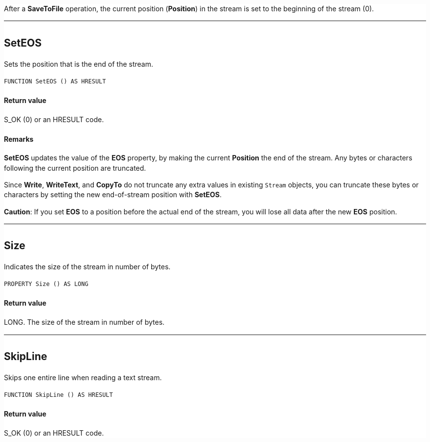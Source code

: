 After a **SaveToFile** operation, the current position (**Position**) in the stream is set to the beginning of the stream (0).

---

## SetEOS

Sets the position that is the end of the stream.

```
FUNCTION SetEOS () AS HRESULT
```

#### Return value

S_OK (0) or an HRESULT code.

#### Remarks

**SetEOS** updates the value of the **EOS** property, by making the current **Position** the end of the stream. Any bytes or characters following the current position are truncated.

Since **Write**, **WriteText**, and **CopyTo** do not truncate any extra values in existing `Stream` objects, you can truncate these bytes or characters by setting the new end-of-stream position with **SetEOS**.

**Caution**: If you set **EOS** to a position before the actual end of the stream, you will lose all data after the new **EOS** position.

---

## Size

Indicates the size of the stream in number of bytes.

```
PROPERTY Size () AS LONG
```

#### Return value

LONG. The size of the stream in number of bytes.

---

## SkipLine

Skips one entire line when reading a text stream.

```
FUNCTION SkipLine () AS HRESULT
```

#### Return value

S_OK (0) or an HRESULT code.

